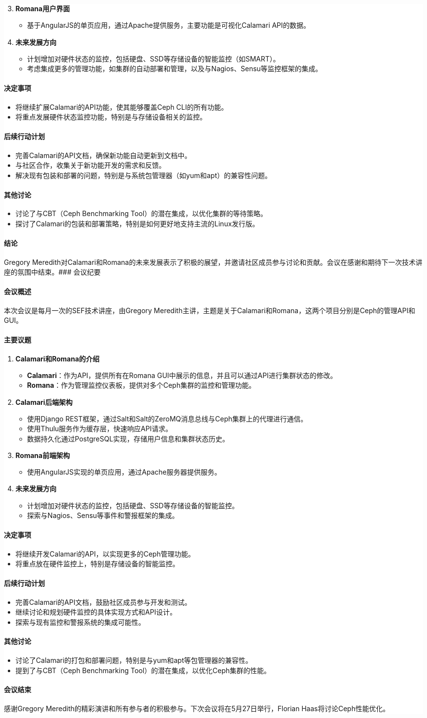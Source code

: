 3. **Romana用户界面**
   - 基于AngularJS的单页应用，通过Apache提供服务，主要功能是可视化Calamari API的数据。

4. **未来发展方向**
   - 计划增加对硬件状态的监控，包括硬盘、SSD等存储设备的智能监控（如SMART）。
   - 考虑集成更多的管理功能，如集群的自动部署和管理，以及与Nagios、Sensu等监控框架的集成。

#### 决定事项
- 将继续扩展Calamari的API功能，使其能够覆盖Ceph CLI的所有功能。
- 将重点发展硬件状态监控功能，特别是与存储设备相关的监控。

#### 后续行动计划
- 完善Calamari的API文档，确保新功能自动更新到文档中。
- 与社区合作，收集关于新功能开发的需求和反馈。
- 解决现有包装和部署的问题，特别是与系统包管理器（如yum和apt）的兼容性问题。

#### 其他讨论
- 讨论了与CBT（Ceph Benchmarking Tool）的潜在集成，以优化集群的等待策略。
- 探讨了Calamari的包装和部署策略，特别是如何更好地支持主流的Linux发行版。

#### 结论
Gregory Meredith对Calamari和Romana的未来发展表示了积极的展望，并邀请社区成员参与讨论和贡献。会议在感谢和期待下一次技术讲座的氛围中结束。### 会议纪要

#### 会议概述
本次会议是每月一次的SEF技术讲座，由Gregory Meredith主讲，主题是关于Calamari和Romana，这两个项目分别是Ceph的管理API和GUI。

#### 主要议题
1. **Calamari和Romana的介绍**
   - **Calamari**：作为API，提供所有在Romana GUI中展示的信息，并且可以通过API进行集群状态的修改。
   - **Romana**：作为管理监控仪表板，提供对多个Ceph集群的监控和管理功能。

2. **Calamari后端架构**
   - 使用Django REST框架，通过Salt和Salt的ZeroMQ消息总线与Ceph集群上的代理进行通信。
   - 使用Thulu服务作为缓存层，快速响应API请求。
   - 数据持久化通过PostgreSQL实现，存储用户信息和集群状态历史。

3. **Romana前端架构**
   - 使用AngularJS实现的单页应用，通过Apache服务器提供服务。

4. **未来发展方向**
   - 计划增加对硬件状态的监控，包括硬盘、SSD等存储设备的智能监控。
   - 探索与Nagios、Sensu等事件和警报框架的集成。

#### 决定事项
- 将继续开发Calamari的API，以实现更多的Ceph管理功能。
- 将重点放在硬件监控上，特别是存储设备的智能监控。

#### 后续行动计划
- 完善Calamari的API文档，鼓励社区成员参与开发和测试。
- 继续讨论和规划硬件监控的具体实现方式和API设计。
- 探索与现有监控和警报系统的集成可能性。

#### 其他讨论
- 讨论了Calamari的打包和部署问题，特别是与yum和apt等包管理器的兼容性。
- 提到了与CBT（Ceph Benchmarking Tool）的潜在集成，以优化Ceph集群的性能。

#### 会议结束
感谢Gregory Meredith的精彩演讲和所有参与者的积极参与。下次会议将在5月27日举行，Florian Haas将讨论Ceph性能优化。